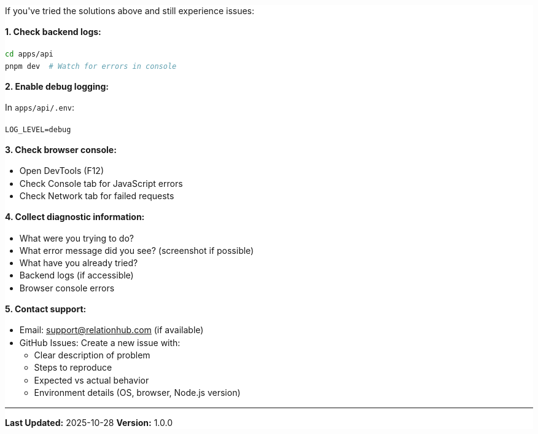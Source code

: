 If you've tried the solutions above and still experience issues:

**1. Check backend logs:**
```bash
cd apps/api
pnpm dev  # Watch for errors in console
```

**2. Enable debug logging:**

In `apps/api/.env`:
```env
LOG_LEVEL=debug
```

**3. Check browser console:**
- Open DevTools (F12)
- Check Console tab for JavaScript errors
- Check Network tab for failed requests

**4. Collect diagnostic information:**
- What were you trying to do?
- What error message did you see? (screenshot if possible)
- What have you already tried?
- Backend logs (if accessible)
- Browser console errors

**5. Contact support:**
- Email: support@relationhub.com (if available)
- GitHub Issues: Create a new issue with:
  - Clear description of problem
  - Steps to reproduce
  - Expected vs actual behavior
  - Environment details (OS, browser, Node.js version)

---

**Last Updated:** 2025-10-28
**Version:** 1.0.0
